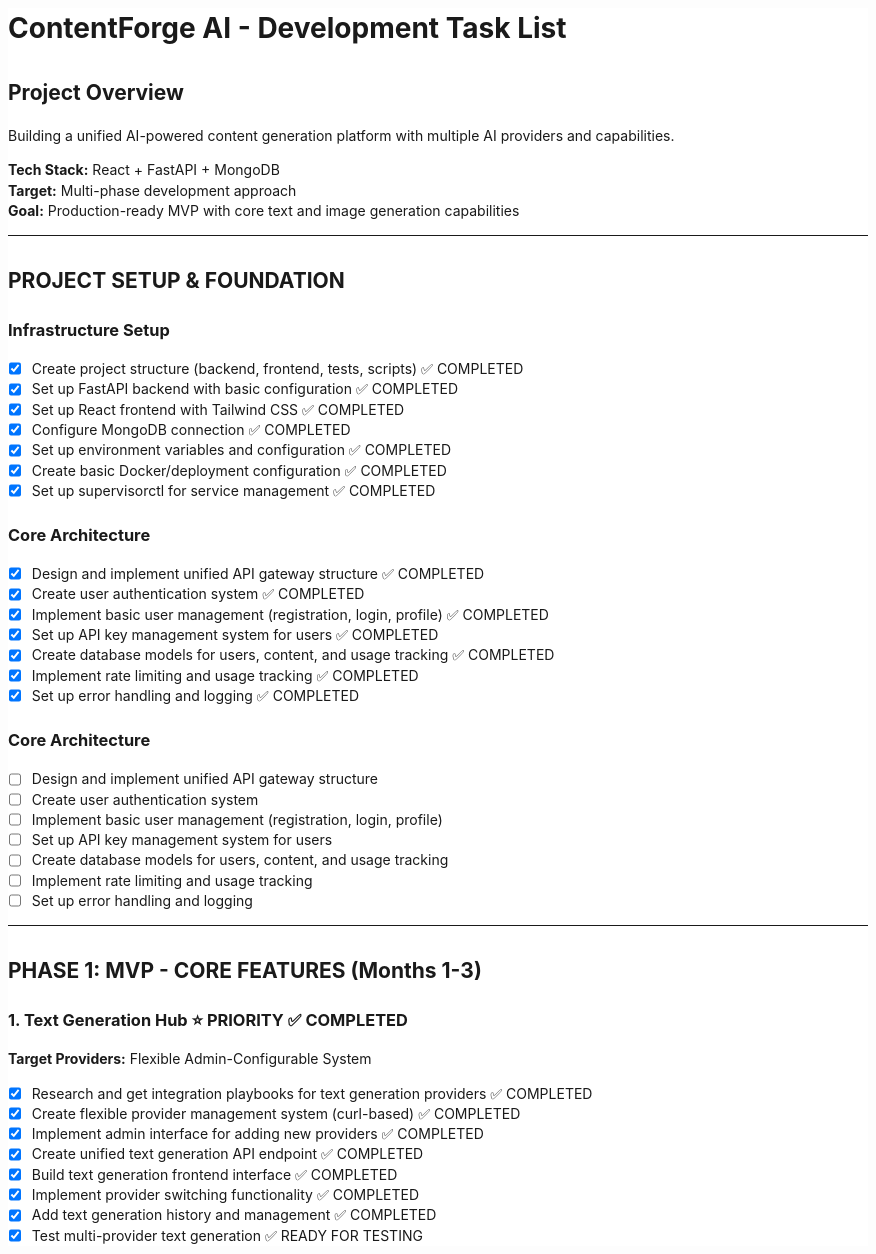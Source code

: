 # ContentForge AI - Development Task List

## Project Overview
Building a unified AI-powered content generation platform with multiple AI providers and capabilities.

**Tech Stack:** React + FastAPI + MongoDB  
**Target:** Multi-phase development approach  
**Goal:** Production-ready MVP with core text and image generation capabilities

---

## PROJECT SETUP & FOUNDATION
### Infrastructure Setup
- [x] Create project structure (backend, frontend, tests, scripts) ✅ COMPLETED
- [x] Set up FastAPI backend with basic configuration ✅ COMPLETED
- [x] Set up React frontend with Tailwind CSS ✅ COMPLETED
- [x] Configure MongoDB connection ✅ COMPLETED
- [x] Set up environment variables and configuration ✅ COMPLETED
- [x] Create basic Docker/deployment configuration ✅ COMPLETED
- [x] Set up supervisorctl for service management ✅ COMPLETED

### Core Architecture
- [x] Design and implement unified API gateway structure ✅ COMPLETED
- [x] Create user authentication system ✅ COMPLETED
- [x] Implement basic user management (registration, login, profile) ✅ COMPLETED
- [x] Set up API key management system for users ✅ COMPLETED
- [x] Create database models for users, content, and usage tracking ✅ COMPLETED
- [x] Implement rate limiting and usage tracking ✅ COMPLETED
- [x] Set up error handling and logging ✅ COMPLETED

### Core Architecture
- [ ] Design and implement unified API gateway structure
- [ ] Create user authentication system
- [ ] Implement basic user management (registration, login, profile)
- [ ] Set up API key management system for users
- [ ] Create database models for users, content, and usage tracking
- [ ] Implement rate limiting and usage tracking
- [ ] Set up error handling and logging

---

## PHASE 1: MVP - CORE FEATURES (Months 1-3)
### 1. Text Generation Hub ⭐ PRIORITY ✅ COMPLETED
**Target Providers:** Flexible Admin-Configurable System
- [x] Research and get integration playbooks for text generation providers ✅ COMPLETED
- [x] Create flexible provider management system (curl-based) ✅ COMPLETED
- [x] Implement admin interface for adding new providers ✅ COMPLETED
- [x] Create unified text generation API endpoint ✅ COMPLETED
- [x] Build text generation frontend interface ✅ COMPLETED
- [x] Implement provider switching functionality ✅ COMPLETED
- [x] Add text generation history and management ✅ COMPLETED
- [x] Test multi-provider text generation ✅ READY FOR TESTING
